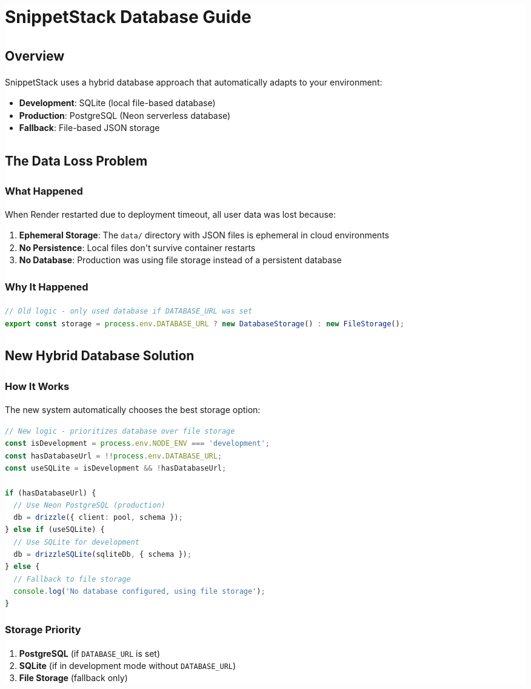 # SnippetStack Database Guide

## Overview

SnippetStack uses a hybrid database approach that automatically adapts to your environment:

- **Development**: SQLite (local file-based database)
- **Production**: PostgreSQL (Neon serverless database)
- **Fallback**: File-based JSON storage

## The Data Loss Problem

### What Happened
When Render restarted due to deployment timeout, all user data was lost because:

1. **Ephemeral Storage**: The `data/` directory with JSON files is ephemeral in cloud environments
2. **No Persistence**: Local files don't survive container restarts
3. **No Database**: Production was using file storage instead of a persistent database

### Why It Happened
```typescript
// Old logic - only used database if DATABASE_URL was set
export const storage = process.env.DATABASE_URL ? new DatabaseStorage() : new FileStorage();
```

## New Hybrid Database Solution

### How It Works

The new system automatically chooses the best storage option:

```typescript
// New logic - prioritizes database over file storage
const isDevelopment = process.env.NODE_ENV === 'development';
const hasDatabaseUrl = !!process.env.DATABASE_URL;
const useSQLite = isDevelopment && !hasDatabaseUrl;

if (hasDatabaseUrl) {
  // Use Neon PostgreSQL (production)
  db = drizzle({ client: pool, schema });
} else if (useSQLite) {
  // Use SQLite for development
  db = drizzleSQLite(sqliteDb, { schema });
} else {
  // Fallback to file storage
  console.log('No database configured, using file storage');
}
```

### Storage Priority
1. **PostgreSQL** (if `DATABASE_URL` is set)
2. **SQLite** (if in development mode without `DATABASE_URL`)
3. **File Storage** (fallback only)
